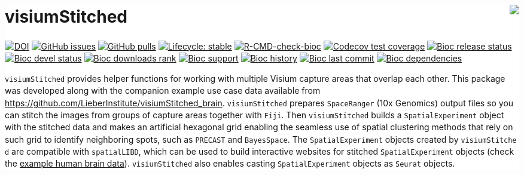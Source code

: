 


# visiumStitched <img src="man/figures/logo.png" align="right" />



[![DOI](https://zenodo.org/badge/709323164.svg)](https://zenodo.org/doi/10.5281/zenodo.13012339)
[![GitHub
issues](https://img.shields.io/github/issues/LieberInstitute/visiumStitched)](https://github.com/LieberInstitute/visiumStitched/issues)
[![GitHub
pulls](https://img.shields.io/github/issues-pr/LieberInstitute/visiumStitched)](https://github.com/LieberInstitute/visiumStitched/pulls)
[![Lifecycle:
stable](https://img.shields.io/badge/lifecycle-stable-brightgreen.svg)](https://lifecycle.r-lib.org/articles/stages.html#stable)
[![R-CMD-check-bioc](https://github.com/LieberInstitute/visiumStitched/actions/workflows/check-bioc.yml/badge.svg)](https://github.com/LieberInstitute/visiumStitched/actions/workflows/check-bioc.yml)
[![Codecov test
coverage](https://codecov.io/gh/LieberInstitute/visiumStitched/branch/devel/graph/badge.svg)](https://app.codecov.io/gh/LieberInstitute/visiumStitched?branch=devel)
[![Bioc release
status](http://www.bioconductor.org/shields/build/release/bioc/visiumStitched.svg)](https://bioconductor.org/checkResults/release/bioc-LATEST/visiumStitched)
[![Bioc devel
status](http://www.bioconductor.org/shields/build/devel/bioc/visiumStitched.svg)](https://bioconductor.org/checkResults/devel/bioc-LATEST/visiumStitched)
[![Bioc downloads
rank](https://bioconductor.org/shields/downloads/release/visiumStitched.svg)](http://bioconductor.org/packages/stats/bioc/visiumStitched/)
[![Bioc
support](https://bioconductor.org/shields/posts/visiumStitched.svg)](https://support.bioconductor.org/tag/visiumStitched)
[![Bioc
history](https://bioconductor.org/shields/years-in-bioc/visiumStitched.svg)](https://bioconductor.org/packages/release/bioc/html/visiumStitched.html#since)
[![Bioc last
commit](https://bioconductor.org/shields/lastcommit/devel/bioc/visiumStitched.svg)](http://bioconductor.org/checkResults/devel/bioc-LATEST/visiumStitched/)
[![Bioc
dependencies](https://bioconductor.org/shields/dependencies/release/visiumStitched.svg)](https://bioconductor.org/packages/release/bioc/html/visiumStitched.html#since)


`visiumStitched` provides helper functions for working with multiple
Visium capture areas that overlap each other. This package was developed
along with the companion example use case data available from
<https://github.com/LieberInstitute/visiumStitched_brain>.
`visiumStitched` prepares `SpaceRanger` (10x Genomics) output files so
you can stitch the images from groups of capture areas together with
`Fiji`. Then `visiumStitched` builds a `SpatialExperiment` object with
the stitched data and makes an artificial hexagonal grid enabling the
seamless use of spatial clustering methods that rely on such grid to
identify neighboring spots, such as `PRECAST` and `BayesSpace`. The
`SpatialExperiment` objects created by `visiumStitched` are compatible
with `spatialLIBD`, which can be used to build interactive websites for
stitched `SpatialExperiment` objects (check the [example human brain
data](https://libd.shinyapps.io/visiumStitched_brain)). `visiumStitched`
also enables casting `SpatialExperiment` objects as `Seurat` objects.
